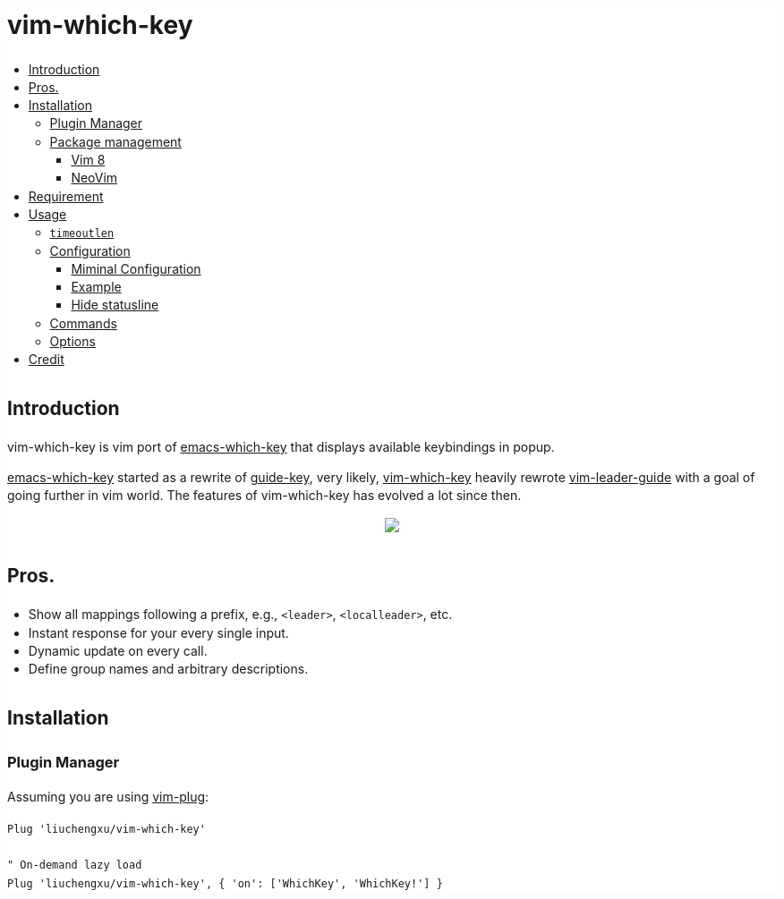 # vim-which-key



* [Introduction](#introduction)
* [Pros.](#pros)
* [Installation](#installation)
    * [Plugin Manager](#plugin-manager)
    * [Package management](#package-management)
        * [Vim 8](#vim-8)
        * [NeoVim](#neovim)
* [Requirement](#requirement)
* [Usage](#usage)
    * [`timeoutlen`](#timeoutlen)
    * [Configuration](#configuration)
        * [Miminal Configuration](#miminal-configuration)
        * [Example](#example)
        * [Hide statusline](#hide-statusline)
    * [Commands](#commands)
    * [Options](#options)
* [Credit](#credit)



## Introduction

vim-which-key is vim port of [emacs-which-key](https://github.com/justbur/emacs-which-key) that displays available keybindings in popup.

[emacs-which-key](https://github.com/justbur/emacs-which-key) started as a rewrite of [guide-key](https://github.com/kai2nenobu/guide-key), very likely, [vim-which-key](https://github.com/liuchengxu/vim-which-key) heavily rewrote [vim-leader-guide](https://github.com/hecal3/vim-leader-guide) with a goal of going further in vim world. The features of vim-which-key has evolved a lot since then.

<p align="center"><img width="800px" src="https://raw.githubusercontent.com/liuchengxu/img/master/vim-which-key/vim-which-key.png"></p>

## Pros.

- Show all mappings following a prefix, e.g., `<leader>`, `<localleader>`, etc.
- Instant response for your every single input.
- Dynamic update on every call.
- Define group names and arbitrary descriptions.

## Installation

### Plugin Manager

Assuming you are using [vim-plug](https://github.com/junegunn/vim-plug):

```vim
Plug 'liuchengxu/vim-which-key'

" On-demand lazy load
Plug 'liuchengxu/vim-which-key', { 'on': ['WhichKey', 'WhichKey!'] }
```
